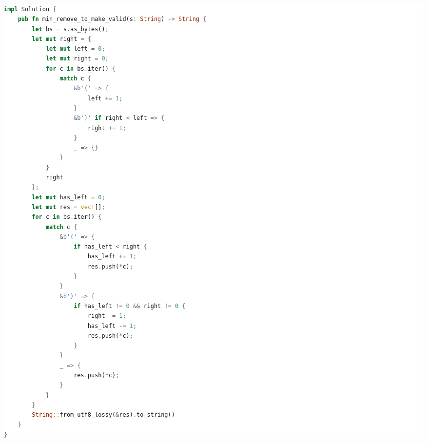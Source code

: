 ```rust
impl Solution {
    pub fn min_remove_to_make_valid(s: String) -> String {
        let bs = s.as_bytes();
        let mut right = {
            let mut left = 0;
            let mut right = 0;
            for c in bs.iter() {
                match c {
                    &b'(' => {
                        left += 1;
                    }
                    &b')' if right < left => {
                        right += 1;
                    }
                    _ => {}
                }
            }
            right
        };
        let mut has_left = 0;
        let mut res = vec![];
        for c in bs.iter() {
            match c {
                &b'(' => {
                    if has_left < right {
                        has_left += 1;
                        res.push(*c);
                    }
                }
                &b')' => {
                    if has_left != 0 && right != 0 {
                        right -= 1;
                        has_left -= 1;
                        res.push(*c);
                    }
                }
                _ => {
                    res.push(*c);
                }
            }
        }
        String::from_utf8_lossy(&res).to_string()
    }
}
```




